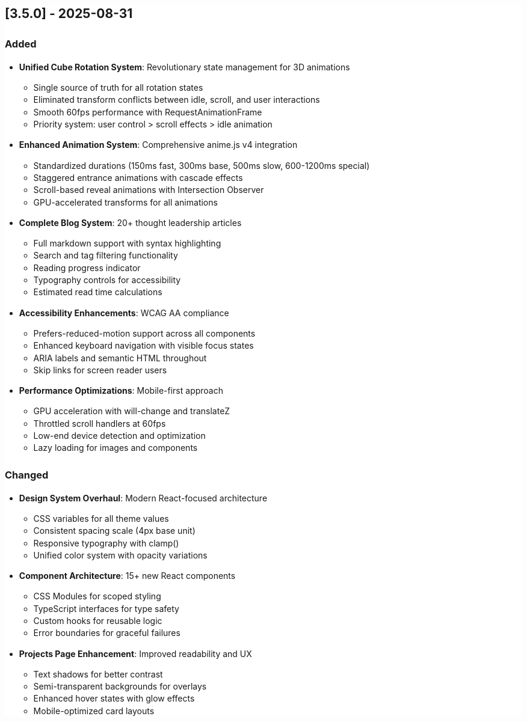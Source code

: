 ## [3.5.0] - 2025-08-31

### Added
- **Unified Cube Rotation System**: Revolutionary state management for 3D animations
  - Single source of truth for all rotation states
  - Eliminated transform conflicts between idle, scroll, and user interactions
  - Smooth 60fps performance with RequestAnimationFrame
  - Priority system: user control > scroll effects > idle animation
  
- **Enhanced Animation System**: Comprehensive anime.js v4 integration
  - Standardized durations (150ms fast, 300ms base, 500ms slow, 600-1200ms special)
  - Staggered entrance animations with cascade effects
  - Scroll-based reveal animations with Intersection Observer
  - GPU-accelerated transforms for all animations
  
- **Complete Blog System**: 20+ thought leadership articles
  - Full markdown support with syntax highlighting
  - Search and tag filtering functionality
  - Reading progress indicator
  - Typography controls for accessibility
  - Estimated read time calculations
  
- **Accessibility Enhancements**: WCAG AA compliance
  - Prefers-reduced-motion support across all components
  - Enhanced keyboard navigation with visible focus states
  - ARIA labels and semantic HTML throughout
  - Skip links for screen reader users
  
- **Performance Optimizations**: Mobile-first approach
  - GPU acceleration with will-change and translateZ
  - Throttled scroll handlers at 60fps
  - Low-end device detection and optimization
  - Lazy loading for images and components

### Changed
- **Design System Overhaul**: Modern React-focused architecture
  - CSS variables for all theme values
  - Consistent spacing scale (4px base unit)
  - Responsive typography with clamp()
  - Unified color system with opacity variations
  
- **Component Architecture**: 15+ new React components
  - CSS Modules for scoped styling
  - TypeScript interfaces for type safety
  - Custom hooks for reusable logic
  - Error boundaries for graceful failures
  
- **Projects Page Enhancement**: Improved readability and UX
  - Text shadows for better contrast
  - Semi-transparent backgrounds for overlays
  - Enhanced hover states with glow effects
  - Mobile-optimized card layouts
